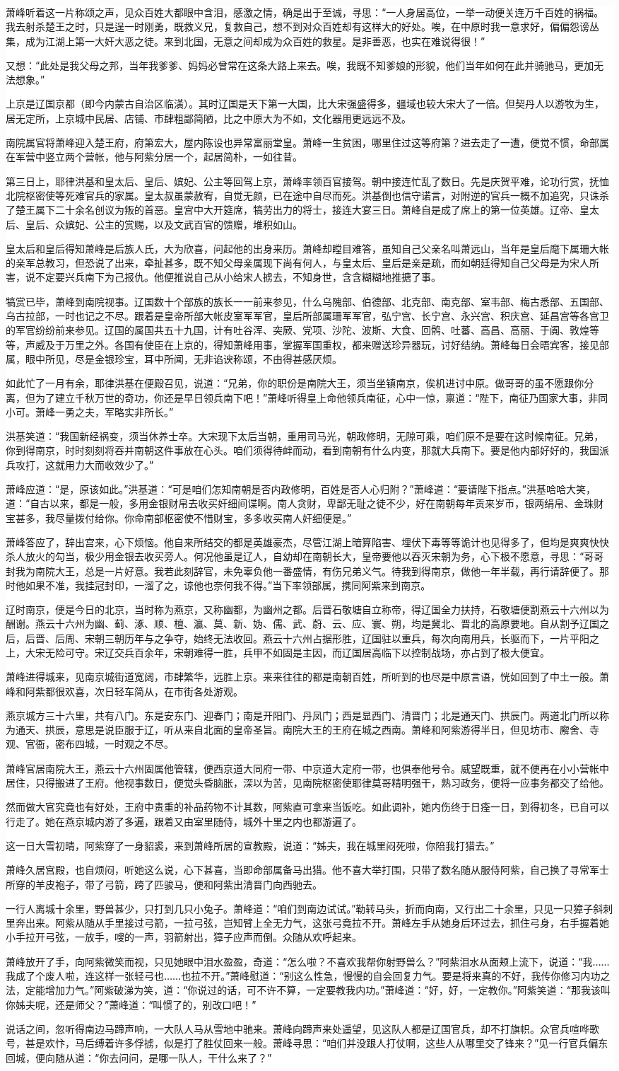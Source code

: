 萧峰听着这一片称颂之声，见众百姓大都眼中含泪，感激之情，确是出于至诚，寻思：“一人身居高位，一举一动便关连万千百姓的祸福。我去射杀楚王之时，只是逞一时刚勇，既救义兄，复救自己，想不到对众百姓却有这样大的好处。唉，在中原时我一意求好，偏偏怨谤丛集，成为江湖上第一大奸大恶之徒。来到北国，无意之间却成为众百姓的救星。是非善恶，也实在难说得很！”

又想：“此处是我父母之邦，当年我爹爹、妈妈必曾常在这条大路上来去。唉，我既不知爹娘的形貌，他们当年如何在此并骑驰马，更加无法想象。”

上京是辽国京都（即今内蒙古自治区临潢）。其时辽国是天下第一大国，比大宋强盛得多，疆域也较大宋大了一倍。但契丹人以游牧为生，居无定所，上京城中民居、店铺、市肆粗鄙简陋，比之中原大为不如，文化器用更远远不及。

南院属官将萧峰迎入楚王府，府第宏大，屋内陈设也异常富丽堂皇。萧峰一生贫困，哪里住过这等府第？进去走了一遭，便觉不惯，命部属在军营中竖立两个营帐，他与阿紫分居一个，起居简朴，一如往昔。

第三日上，耶律洪基和皇太后、皇后、嫔妃、公主等回驾上京，萧峰率领百官接驾。朝中接连忙乱了数日。先是庆贺平难，论功行赏，抚恤北院枢密使等死难官兵的家属。皇太叔虽蒙赦宥，自觉无颜，已在途中自尽而死。洪基倒也信守诺言，对附逆的官兵一概不加追究，只诛杀了楚王属下二十余名创议为叛的首恶。皇宫中大开筵席，犒劳出力的将士，接连大宴三日。萧峰自是成了席上的第一位英雄。辽帝、皇太后、皇后、众嫔妃、公主的赏赐，以及文武百官的馈赠，堆积如山。

皇太后和皇后得知萧峰是后族人氏，大为欣喜，问起他的出身来历。萧峰却瞠目难答，虽知自己父亲名叫萧远山，当年是皇后麾下属珊大帐的亲军总教习，但恐说了出来，牵扯甚多，既不知父母亲属现下尚有何人，与皇太后、皇后是亲是疏，而如朝廷得知自己父母是为宋人所害，说不定要兴兵南下为己报仇。他便推说自己从小给宋人掳去，不知身世，含含糊糊地推搪了事。

犒赏已毕，萧峰到南院视事。辽国数十个部族的族长一一前来参见，什么乌隗部、伯德部、北克部、南克部、室韦部、梅古悉部、五国部、乌古拉部，一时也记之不尽。跟着是皇帝所部大帐皮室军军官，皇后所部属珊军军官，弘宁宫、长宁宫、永兴宫、积庆宫、延昌宫等各宫卫的军官纷纷前来参见。辽国的属国共五十九国，计有吐谷浑、突厥、党项、沙陀、波斯、大食、回鹘、吐蕃、高昌、高丽、于阗、敦煌等等，声威及于万里之外。各国有使臣在上京的，得知萧峰用事，掌握军国重权，都来赠送珍异器玩，讨好结纳。萧峰每日会晤宾客，接见部属，眼中所见，尽是金银珍宝，耳中所闻，无非谄谀称颂，不由得甚感厌烦。

如此忙了一月有余，耶律洪基在便殿召见，说道：“兄弟，你的职份是南院大王，须当坐镇南京，俟机进讨中原。做哥哥的虽不愿跟你分离，但为了建立千秋万世的奇功，你还是早日领兵南下吧！”萧峰听得皇上命他领兵南征，心中一惊，禀道：“陛下，南征乃国家大事，非同小可。萧峰一勇之夫，军略实非所长。”

洪基笑道：“我国新经祸变，须当休养士卒。大宋现下太后当朝，重用司马光，朝政修明，无隙可乘，咱们原不是要在这时候南征。兄弟，你到得南京，时时刻刻将吞并南朝这件事放在心头。咱们须得待衅而动，看到南朝有什么内变，那就大兵南下。要是他内部好好的，我国派兵攻打，这就用力大而收效少了。”

萧峰应道：“是，原该如此。”洪基道：“可是咱们怎知南朝是否内政修明，百姓是否人心归附？”萧峰道：“要请陛下指点。”洪基哈哈大笑，道：“自古以来，都是一般，多用金银财帛去收买奸细间谍啊。南人贪财，卑鄙无耻之徒不少，好在南朝每年贡来岁币，银两绢帛、金珠财宝甚多，我尽量拨付给你。你命南部枢密使不惜财宝，多多收买南人奸细便是。”

萧峰答应了，辞出宫来，心下烦恼。他自来所结交的都是英雄豪杰，尽管江湖上暗算陷害、埋伏下毒等等诡计也见得多了，但均是爽爽快快杀人放火的勾当，极少用金银去收买旁人。何况他虽是辽人，自幼却在南朝长大，皇帝要他以吞灭宋朝为务，心下极不愿意，寻思：“哥哥封我为南院大王，总是一片好意。我若此刻辞官，未免辜负他一番盛情，有伤兄弟义气。待我到得南京，做他一年半载，再行请辞便了。那时他如果不准，我挂冠封印，一溜了之，谅他也奈何我不得。”当下率领部属，携同阿紫来到南京。

辽时南京，便是今日的北京，当时称为燕京，又称幽都，为幽州之都。后晋石敬塘自立称帝，得辽国全力扶持，石敬塘便割燕云十六州以为酬谢。燕云十六州为幽、蓟、涿、顺、檀、瀛、莫、新、妫、儒、武、蔚、云、应、寰、朔，均是冀北、晋北的高原要地。自从割予辽国之后，后晋、后周、宋朝三朝历年与之争夺，始终无法收回。燕云十六州占据形胜，辽国驻以重兵，每次向南用兵，长驱而下，一片平阳之上，大宋无险可守。宋辽交兵百余年，宋朝难得一胜，兵甲不如固是主因，而辽国居高临下以控制战场，亦占到了极大便宜。

萧峰进得城来，见南京城街道宽阔，市肆繁华，远胜上京。来来往往的都是南朝百姓，所听到的也尽是中原言语，恍如回到了中土一般。萧峰和阿紫都很欢喜，次日轻车简从，在市街各处游观。

燕京城方三十六里，共有八门。东是安东门、迎春门；南是开阳门、丹凤门；西是显西门、清晋门；北是通天门、拱辰门。两道北门所以称为通天、拱辰，意思是说臣服于辽，听从来自北面的皇帝圣旨。南院大王的王府在城之西南。萧峰和阿紫游得半日，但见坊市、廨舍、寺观、官衙，密布四城，一时观之不尽。

萧峰官居南院大王，燕云十六州固属他管辖，便西京道大同府一带、中京道大定府一带，也俱奉他号令。威望既重，就不便再在小小营帐中居住，只得搬进了王府。他视事数日，便觉头昏脑胀，深以为苦，见南院枢密使耶律莫哥精明强干，熟习政务，便将一应事务都交了给他。

然而做大官究竟也有好处，王府中贵重的补品药物不计其数，阿紫直可拿来当饭吃。如此调补，她内伤终于日痊一日，到得初冬，已自可以行走了。她在燕京城内游了多遍，跟着又由室里随侍，城外十里之内也都游遍了。

这一日大雪初晴，阿紫穿了一身貂裘，来到萧峰所居的宣教殿，说道：“姊夫，我在城里闷死啦，你陪我打猎去。”

萧峰久居宫殿，也自烦闷，听她这么说，心下甚喜，当即命部属备马出猎。他不喜大举打围，只带了数名随从服侍阿紫，自己换了寻常军士所穿的羊皮袍子，带了弓箭，跨了匹骏马，便和阿紫出清晋门向西驰去。

一行人离城十余里，野兽甚少，只打到几只小兔子。萧峰道：“咱们到南边试试。”勒转马头，折而向南，又行出二十余里，只见一只獐子斜刺里奔出来。阿紫从随从手里接过弓箭，一拉弓弦，岂知臂上全无力气，这张弓竟拉不开。萧峰左手从她身后环过去，抓住弓身，右手握着她小手拉开弓弦，一放手，嗖的一声，羽箭射出，獐子应声而倒。众随从欢呼起来。

萧峰放开了手，向阿紫微笑而视，只见她眼中泪水盈盈，奇道：“怎么啦？不喜欢我帮你射野兽么？”阿紫泪水从面颊上流下，说道：“我……我成了个废人啦，连这样一张轻弓也……也拉不开。”萧峰慰道：“别这么性急，慢慢的自会回复力气。要是将来真的不好，我传你修习内功之法，定能增加力气。”阿紫破涕为笑，道：“你说过的话，可不许不算，一定要教我内功。”萧峰道：“好，好，一定教你。”阿紫笑道：“那我该叫你姊夫呢，还是师父？”萧峰道：“叫惯了的，别改口吧！”

说话之间，忽听得南边马蹄声响，一大队人马从雪地中驰来。萧峰向蹄声来处遥望，见这队人都是辽国官兵，却不打旗帜。众官兵喧哗歌号，甚是欢忭，马后缚着许多俘掳，似是打了胜仗回来一般。萧峰寻思：“咱们并没跟人打仗啊，这些人从哪里交了锋来？”见一行官兵偏东回城，便向随从道：“你去问问，是哪一队人，干什么来了？”
